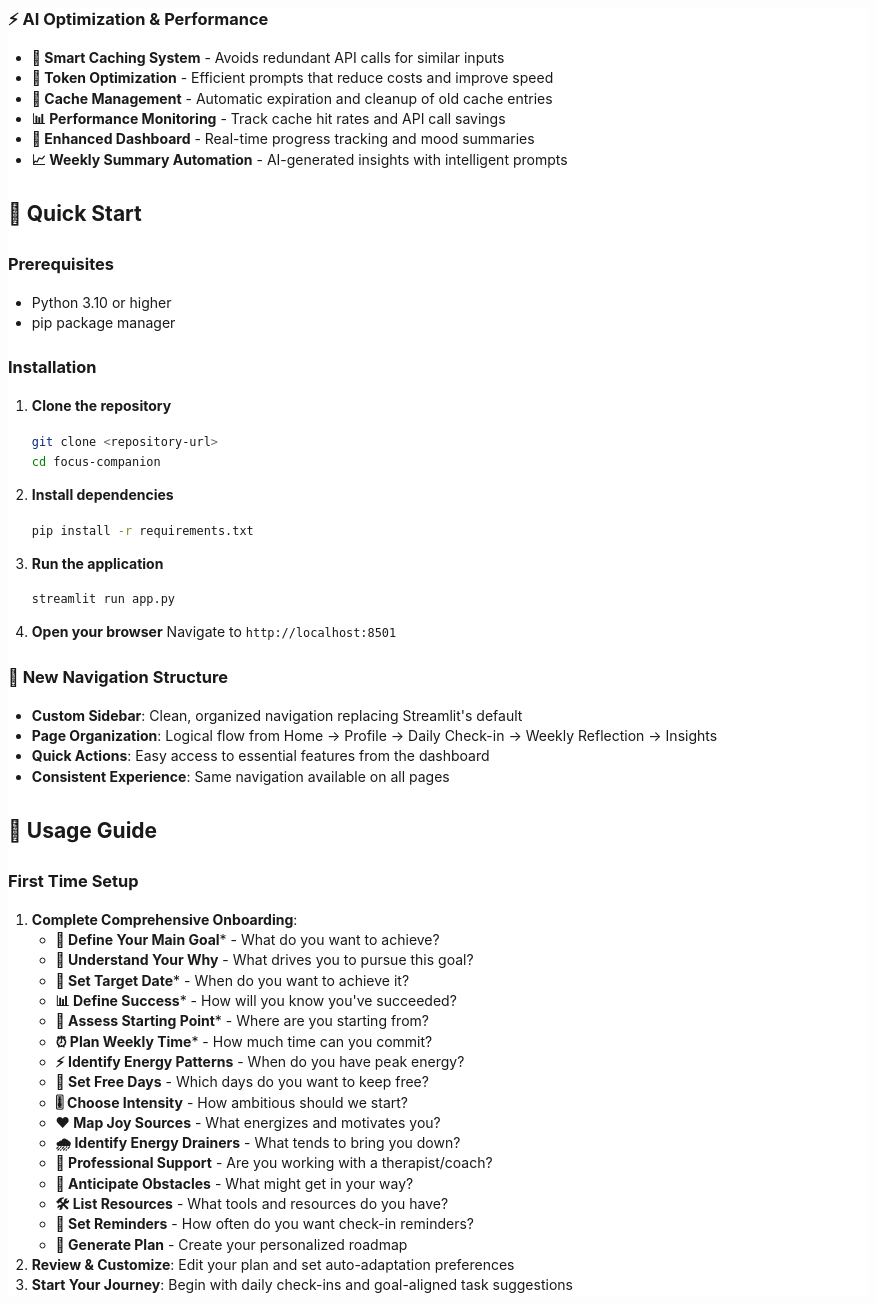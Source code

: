 ### ⚡ **AI Optimization & Performance**
- **🧠 Smart Caching System** - Avoids redundant API calls for similar inputs
- **📝 Token Optimization** - Efficient prompts that reduce costs and improve speed
- **🔄 Cache Management** - Automatic expiration and cleanup of old cache entries
- **📊 Performance Monitoring** - Track cache hit rates and API call savings
- **🎯 Enhanced Dashboard** - Real-time progress tracking and mood summaries
- **📈 Weekly Summary Automation** - AI-generated insights with intelligent prompts

## 🚀 Quick Start

### Prerequisites
- Python 3.10 or higher
- pip package manager

### Installation

1. **Clone the repository**
   ```bash
   git clone <repository-url>
   cd focus-companion
   ```

2. **Install dependencies**
   ```bash
   pip install -r requirements.txt
   ```

3. **Run the application**
   ```bash
   streamlit run app.py
   ```

4. **Open your browser**
   Navigate to `http://localhost:8501`

### 🧭 **New Navigation Structure**
- **Custom Sidebar**: Clean, organized navigation replacing Streamlit's default
- **Page Organization**: Logical flow from Home → Profile → Daily Check-in → Weekly Reflection → Insights
- **Quick Actions**: Easy access to essential features from the dashboard
- **Consistent Experience**: Same navigation available on all pages

## 📱 Usage Guide

### First Time Setup
1. **Complete Comprehensive Onboarding**: 
   - **🎯 Define Your Main Goal*** - What do you want to achieve?
   - **💭 Understand Your Why** - What drives you to pursue this goal?
   - **📅 Set Target Date*** - When do you want to achieve it?
   - **📊 Define Success*** - How will you know you've succeeded?
   - **📍 Assess Starting Point*** - Where are you starting from?
   - **⏰ Plan Weekly Time*** - How much time can you commit?
   - **⚡ Identify Energy Patterns** - When do you have peak energy?
   - **🚫 Set Free Days** - Which days do you want to keep free?
   - **🎚️ Choose Intensity** - How ambitious should we start?
   - **❤️ Map Joy Sources** - What energizes and motivates you?
   - **🌧️ Identify Energy Drainers** - What tends to bring you down?
   - **👥 Professional Support** - Are you working with a therapist/coach?
   - **🚧 Anticipate Obstacles** - What might get in your way?
   - **🛠️ List Resources** - What tools and resources do you have?
   - **🔔 Set Reminders** - How often do you want check-in reminders?
   - **🤖 Generate Plan** - Create your personalized roadmap
2. **Review & Customize**: Edit your plan and set auto-adaptation preferences
3. **Start Your Journey**: Begin with daily check-ins and goal-aligned task suggestions